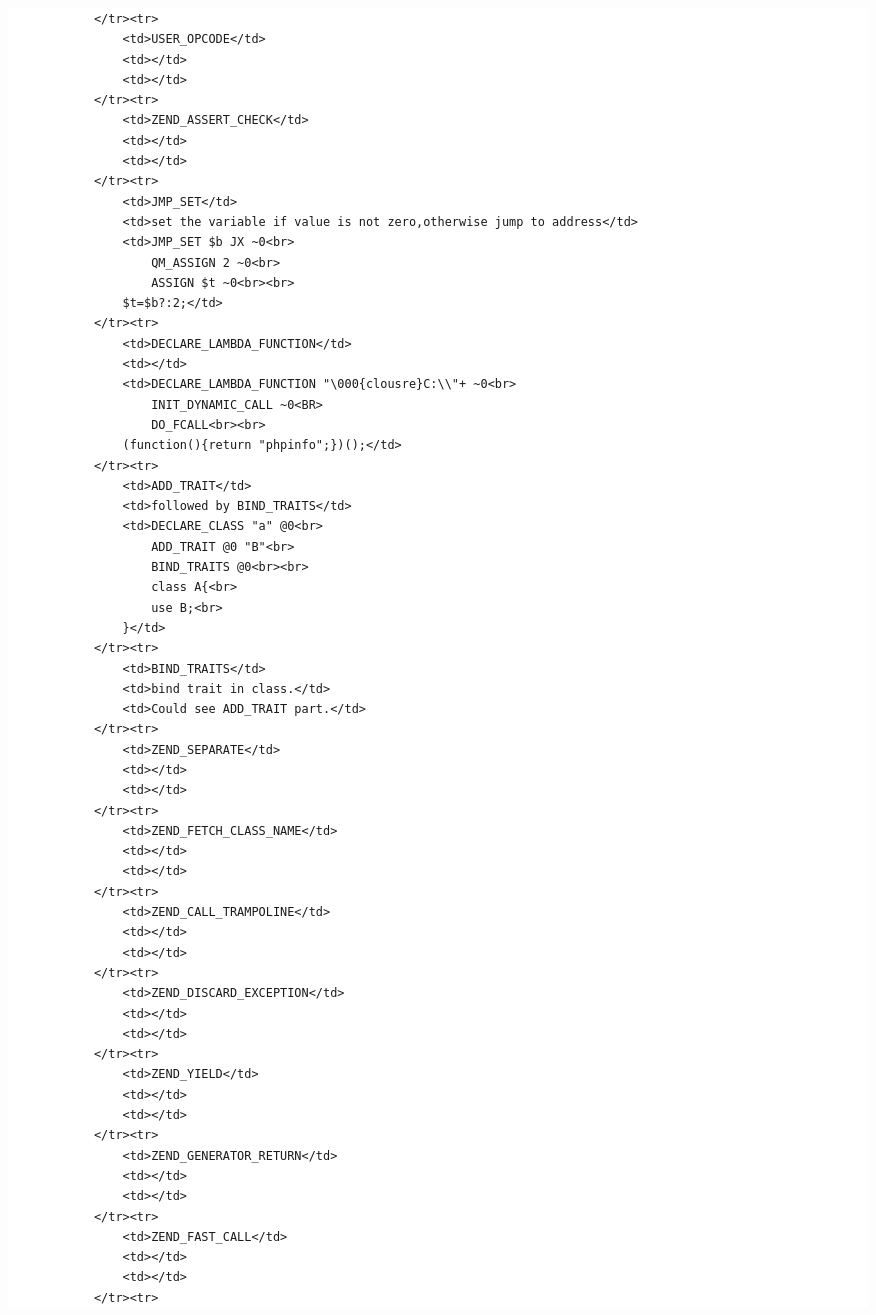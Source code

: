 				</tr><tr>
					<td>USER_OPCODE</td>
					<td></td>
					<td></td>
				</tr><tr>
					<td>ZEND_ASSERT_CHECK</td>
					<td></td>
					<td></td>
				</tr><tr>
					<td>JMP_SET</td>
					<td>set the variable if value is not zero,otherwise jump to address</td>
					<td>JMP_SET $b JX ~0<br>
						QM_ASSIGN 2 ~0<br>
						ASSIGN $t ~0<br><br>
					$t=$b?:2;</td>
				</tr><tr>
					<td>DECLARE_LAMBDA_FUNCTION</td>
					<td></td>
					<td>DECLARE_LAMBDA_FUNCTION "\000{clousre}C:\\"+ ~0<br>
						INIT_DYNAMIC_CALL ~0<BR>
						DO_FCALL<br><br>
					(function(){return "phpinfo";})();</td>
				</tr><tr>
					<td>ADD_TRAIT</td>
					<td>followed by BIND_TRAITS</td>
					<td>DECLARE_CLASS "a" @0<br>
						ADD_TRAIT @0 "B"<br>
						BIND_TRAITS @0<br><br>
						class A{<br>
						use B;<br>
					}</td>
				</tr><tr>
					<td>BIND_TRAITS</td>
					<td>bind trait in class.</td>
					<td>Could see ADD_TRAIT part.</td>
				</tr><tr>
					<td>ZEND_SEPARATE</td>
					<td></td>
					<td></td>
				</tr><tr>
					<td>ZEND_FETCH_CLASS_NAME</td>
					<td></td>
					<td></td>
				</tr><tr>
					<td>ZEND_CALL_TRAMPOLINE</td>
					<td></td>
					<td></td>
				</tr><tr>
					<td>ZEND_DISCARD_EXCEPTION</td>
					<td></td>
					<td></td>
				</tr><tr>
					<td>ZEND_YIELD</td>
					<td></td>
					<td></td>
				</tr><tr>
					<td>ZEND_GENERATOR_RETURN</td>
					<td></td>
					<td></td>
				</tr><tr>
					<td>ZEND_FAST_CALL</td>
					<td></td>
					<td></td>
				</tr><tr>